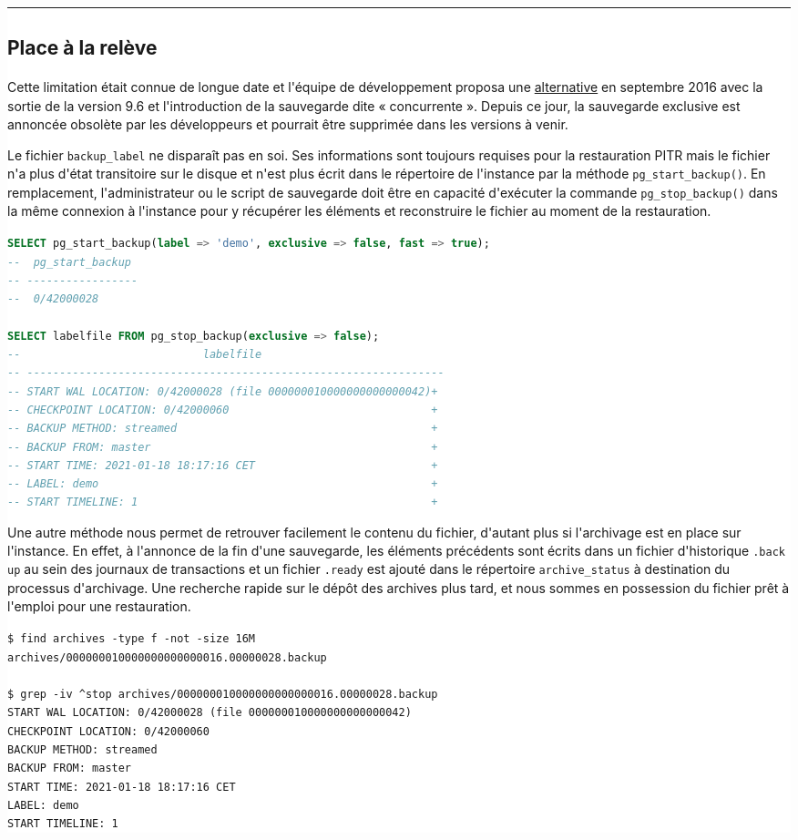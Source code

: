 [17]: https://docs.postgresql.fr/12/continuous-archiving.html#BACKUP-LOWLEVEL-BASE-BACKUP-EXCLUSIVE

---

## Place à la relève

Cette limitation était connue de longue date et l'équipe de développement
proposa une [alternative][18] en septembre 2016 avec la sortie de la version 9.6 
et l'introduction de la sauvegarde dite « concurrente ». Depuis ce jour, la 
sauvegarde exclusive est annoncée obsolète par les développeurs et pourrait être
supprimée dans les versions à venir.

[18]: https://git.postgresql.org/gitweb/?p=postgresql.git;a=commit;h=7117685461af50f50c03f43e6a622284c8d54694

Le fichier `backup_label` ne disparaît pas en soi. Ses informations sont toujours
requises pour la restauration PITR mais le fichier n'a plus d'état transitoire sur
le disque et n'est plus écrit dans le répertoire de l'instance par la méthode
`pg_start_backup()`. En remplacement, l'administrateur ou le script de sauvegarde
doit être en capacité d'exécuter la commande `pg_stop_backup()` dans la même
connexion à l'instance pour y récupérer les éléments et reconstruire le fichier
au moment de la restauration.

```sql
SELECT pg_start_backup(label => 'demo', exclusive => false, fast => true);
--  pg_start_backup 
-- -----------------
--  0/42000028

SELECT labelfile FROM pg_stop_backup(exclusive => false);
--                            labelfile                            
-- ----------------------------------------------------------------
-- START WAL LOCATION: 0/42000028 (file 000000010000000000000042)+
-- CHECKPOINT LOCATION: 0/42000060                               +
-- BACKUP METHOD: streamed                                       +
-- BACKUP FROM: master                                           +
-- START TIME: 2021-01-18 18:17:16 CET                           +
-- LABEL: demo                                                   +
-- START TIMELINE: 1                                             +
```

Une autre méthode nous permet de retrouver facilement le contenu du fichier, 
d'autant plus si l'archivage est en place sur l'instance. En effet, à l'annonce
de la fin d'une sauvegarde, les éléments précédents sont écrits dans un fichier
d'historique `.backup` au sein des journaux de transactions et un fichier `.ready`
est ajouté dans le répertoire `archive_status` à destination du processus 
d'archivage. Une recherche rapide sur le dépôt des archives plus tard, et nous 
sommes en possession du fichier prêt à l'emploi pour une restauration.

```text
$ find archives -type f -not -size 16M
archives/000000010000000000000016.00000028.backup

$ grep -iv ^stop archives/000000010000000000000016.00000028.backup 
START WAL LOCATION: 0/42000028 (file 000000010000000000000042)
CHECKPOINT LOCATION: 0/42000060
BACKUP METHOD: streamed
BACKUP FROM: master
START TIME: 2021-01-18 18:17:16 CET
LABEL: demo
START TIMELINE: 1
```


[1]: https://public.dalibo.com/archives/publications/glmf108_postgresql_et_ses_journaux_de_transactions.pdf
[2]: https://pgpedia.info/p/pg_resetwal.html
[3]: https://fljd.in/2019/12/19/le-jour-ou-tout-bascule
[4]: https://docs.postgresql.fr/13/continuous-archiving.html#BACKUP-BASE-BACKUP
[5]: https://www.postgresql.org/docs/13/app-pgbasebackup.html
[6]: https://fljd.in/2020/11/18/quelques-outils-meconnus/#pg_verifybackup
[7]: https://pgpedia.info/p/pg_control.html
[8]: https://github.com/postgres/postgres/blob/REL8_0_STABLE/src/backend/access/transam/xlog.c#L5411
[9]: https://pgpedia.info/p/pg_start_backup.html
  [10]: https://www.postgresql.org/message-id/flat/D960CB61B694CF459DCFB4B0128514C201ED284B%40exadv11.host.magwien.gv.at
  [c979a1fe]: https://git.postgresql.org/gitweb/?p=postgresql.git;a=commit;h=c979a1fefafcc83553bf218c7f2270cad77ea31d
  [11]: https://www.postgresql.org/message-id/flat/20120624213341.GA90986%40mr-paradox.net
  [0f04fc67]: https://git.postgresql.org/gitweb/?p=postgresql.git;a=commit;h=0f04fc67f71f7cb29ccedb2e7ddf443b9e52b958
  [12]: https://www.postgresql.org/message-id/flat/4E40F710.6000404%40enterprisedb.com
  [41f9ffd9]: https://git.postgresql.org/gitweb/?p=postgresql.git;a=commit;h=41f9ffd928b6fdcedd685483e777b0fa71ece47c
  [13]: https://www.postgresql.org/message-id/flat/201108050646.p756kHC5023570%40ccmds32.silk.ntts.co.jp
  [8366c780]: https://git.postgresql.org/gitweb/?p=postgresql.git;a=commit;h=8366c7803ec3d0591cf2d1226fea1fee947d56c3
  [14]: https://www.postgresql.org/message-id/flat/CAB7nPqRosJNapKVW2QPwkN9%2BypfL4yiR4mcNFZcjxS2c8m%2BVkw%40mail.gmail.com
  [6271fceb]: https://git.postgresql.org/gitweb/?p=postgresql.git;a=commit;h=6271fceb8a4f07dafe9d67dcf7e849b319bb2647
[15]: https://git.postgresql.org/gitweb/?p=postgresql.git;a=commit;h=c900c15269f0f900d666bd1b0c6df3eff5098678
[16]: https://www.postgresql.org/message-id/CA+TgmoaGvpybE=xvJeg9Jc92c-9ikeVz3k-_Hg9=mdG05u=e=g@mail.gmail.com
[pgBackrest]: https://pgbackrest.org/
[Barman]: https://www.pgbarman.org/
[pitrery]: https://dalibo.github.io/pitrery/
[19]: https://www.commandprompt.com/blog/postgresql-non-exclusive-base-Backup-bash/
[20]: https://commitfest.postgresql.org/28/1913/
[21]: https://www.postgresql.org/message-id/d4da3456-06a0-b790-fb07-036d0bd4bf0d%40pgmasters.net